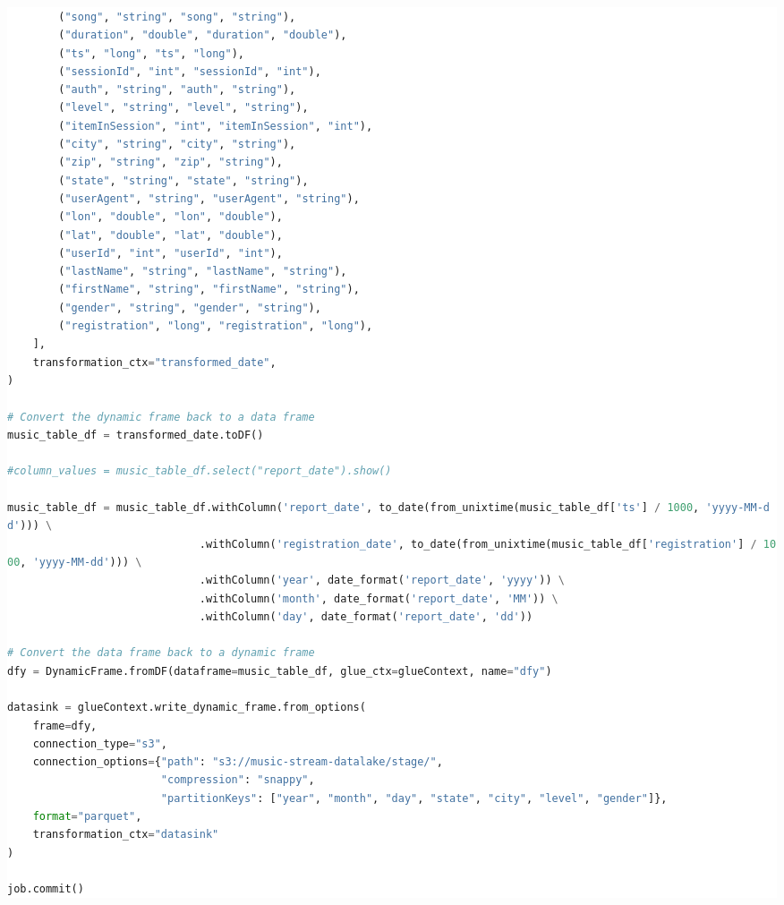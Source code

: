 ```python
        ("song", "string", "song", "string"),
        ("duration", "double", "duration", "double"),
        ("ts", "long", "ts", "long"),
        ("sessionId", "int", "sessionId", "int"),
        ("auth", "string", "auth", "string"),
        ("level", "string", "level", "string"),
        ("itemInSession", "int", "itemInSession", "int"),
        ("city", "string", "city", "string"),
        ("zip", "string", "zip", "string"),
        ("state", "string", "state", "string"),
        ("userAgent", "string", "userAgent", "string"),
        ("lon", "double", "lon", "double"),
        ("lat", "double", "lat", "double"),
        ("userId", "int", "userId", "int"),
        ("lastName", "string", "lastName", "string"),
        ("firstName", "string", "firstName", "string"),
        ("gender", "string", "gender", "string"),
        ("registration", "long", "registration", "long"),
    ],
    transformation_ctx="transformed_date",
)

# Convert the dynamic frame back to a data frame
music_table_df = transformed_date.toDF()

#column_values = music_table_df.select("report_date").show()

music_table_df = music_table_df.withColumn('report_date', to_date(from_unixtime(music_table_df['ts'] / 1000, 'yyyy-MM-dd'))) \
                              .withColumn('registration_date', to_date(from_unixtime(music_table_df['registration'] / 1000, 'yyyy-MM-dd'))) \
                              .withColumn('year', date_format('report_date', 'yyyy')) \
                              .withColumn('month', date_format('report_date', 'MM')) \
                              .withColumn('day', date_format('report_date', 'dd'))

# Convert the data frame back to a dynamic frame
dfy = DynamicFrame.fromDF(dataframe=music_table_df, glue_ctx=glueContext, name="dfy")

datasink = glueContext.write_dynamic_frame.from_options(
    frame=dfy,
    connection_type="s3",
    connection_options={"path": "s3://music-stream-datalake/stage/",
                        "compression": "snappy",
                        "partitionKeys": ["year", "month", "day", "state", "city", "level", "gender"]},
    format="parquet",
    transformation_ctx="datasink"
)

job.commit()
```
